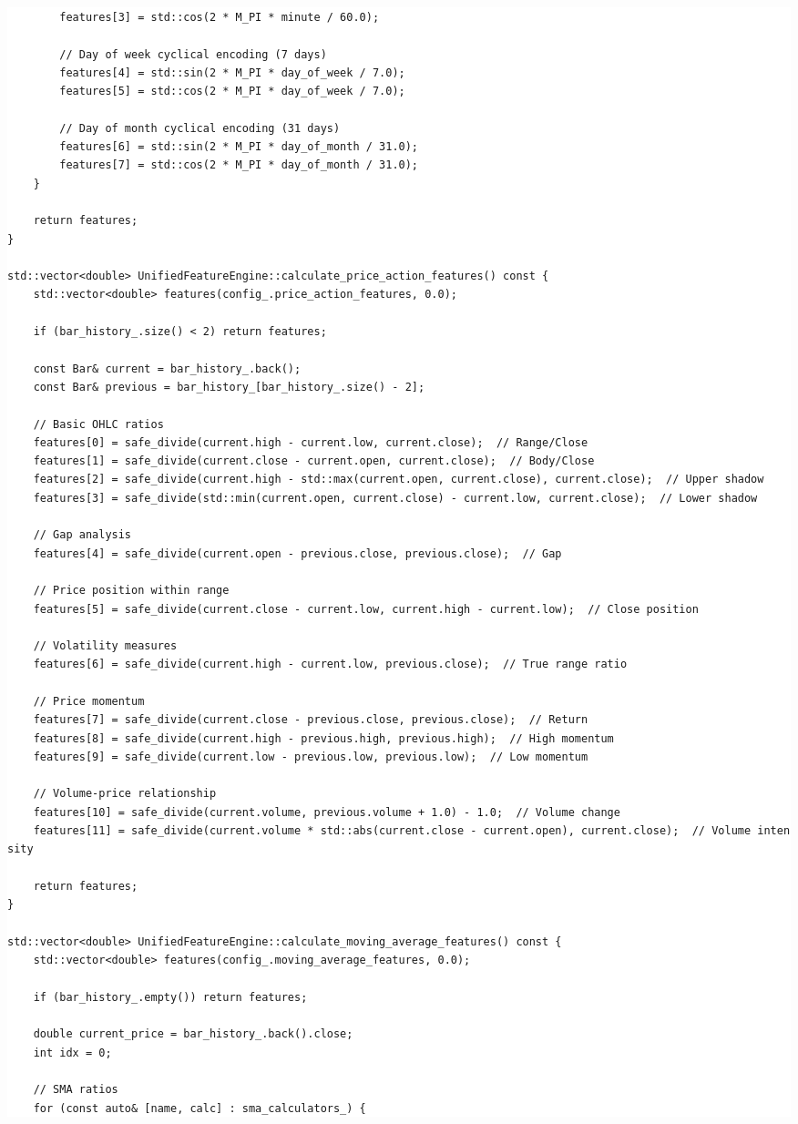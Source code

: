 ```
        features[3] = std::cos(2 * M_PI * minute / 60.0);
        
        // Day of week cyclical encoding (7 days)
        features[4] = std::sin(2 * M_PI * day_of_week / 7.0);
        features[5] = std::cos(2 * M_PI * day_of_week / 7.0);
        
        // Day of month cyclical encoding (31 days)
        features[6] = std::sin(2 * M_PI * day_of_month / 31.0);
        features[7] = std::cos(2 * M_PI * day_of_month / 31.0);
    }
    
    return features;
}

std::vector<double> UnifiedFeatureEngine::calculate_price_action_features() const {
    std::vector<double> features(config_.price_action_features, 0.0);
    
    if (bar_history_.size() < 2) return features;
    
    const Bar& current = bar_history_.back();
    const Bar& previous = bar_history_[bar_history_.size() - 2];
    
    // Basic OHLC ratios
    features[0] = safe_divide(current.high - current.low, current.close);  // Range/Close
    features[1] = safe_divide(current.close - current.open, current.close);  // Body/Close
    features[2] = safe_divide(current.high - std::max(current.open, current.close), current.close);  // Upper shadow
    features[3] = safe_divide(std::min(current.open, current.close) - current.low, current.close);  // Lower shadow
    
    // Gap analysis
    features[4] = safe_divide(current.open - previous.close, previous.close);  // Gap
    
    // Price position within range
    features[5] = safe_divide(current.close - current.low, current.high - current.low);  // Close position
    
    // Volatility measures
    features[6] = safe_divide(current.high - current.low, previous.close);  // True range ratio
    
    // Price momentum
    features[7] = safe_divide(current.close - previous.close, previous.close);  // Return
    features[8] = safe_divide(current.high - previous.high, previous.high);  // High momentum
    features[9] = safe_divide(current.low - previous.low, previous.low);  // Low momentum
    
    // Volume-price relationship
    features[10] = safe_divide(current.volume, previous.volume + 1.0) - 1.0;  // Volume change
    features[11] = safe_divide(current.volume * std::abs(current.close - current.open), current.close);  // Volume intensity
    
    return features;
}

std::vector<double> UnifiedFeatureEngine::calculate_moving_average_features() const {
    std::vector<double> features(config_.moving_average_features, 0.0);
    
    if (bar_history_.empty()) return features;
    
    double current_price = bar_history_.back().close;
    int idx = 0;
    
    // SMA ratios
    for (const auto& [name, calc] : sma_calculators_) {
```